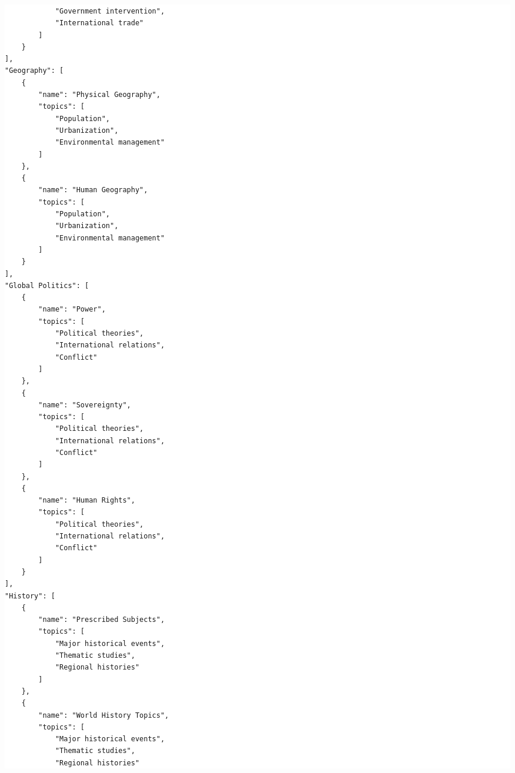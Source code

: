                 "Government intervention",
                "International trade"
            ]
        }
    ],
    "Geography": [
        {
            "name": "Physical Geography",
            "topics": [
                "Population",
                "Urbanization",
                "Environmental management"
            ]
        },
        {
            "name": "Human Geography",
            "topics": [
                "Population",
                "Urbanization",
                "Environmental management"
            ]
        }
    ],
    "Global Politics": [
        {
            "name": "Power",
            "topics": [
                "Political theories",
                "International relations",
                "Conflict"
            ]
        },
        {
            "name": "Sovereignty",
            "topics": [
                "Political theories",
                "International relations",
                "Conflict"
            ]
        },
        {
            "name": "Human Rights",
            "topics": [
                "Political theories",
                "International relations",
                "Conflict"
            ]
        }
    ],
    "History": [
        {
            "name": "Prescribed Subjects",
            "topics": [
                "Major historical events",
                "Thematic studies",
                "Regional histories"
            ]
        },
        {
            "name": "World History Topics",
            "topics": [
                "Major historical events",
                "Thematic studies",
                "Regional histories"
